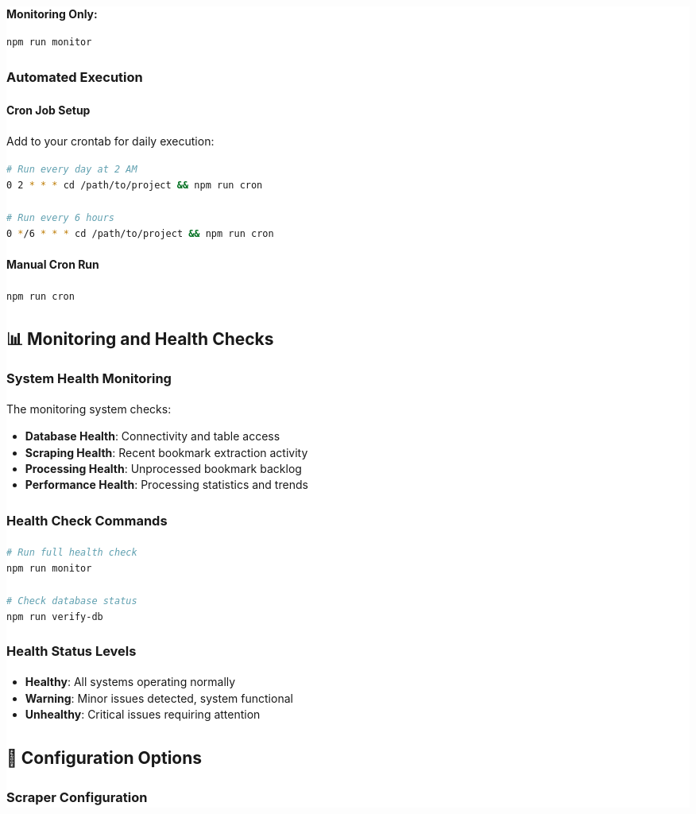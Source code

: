 **Monitoring Only:**
```bash
npm run monitor
```

### Automated Execution

#### Cron Job Setup

Add to your crontab for daily execution:

```bash
# Run every day at 2 AM
0 2 * * * cd /path/to/project && npm run cron

# Run every 6 hours
0 */6 * * * cd /path/to/project && npm run cron
```

#### Manual Cron Run
```bash
npm run cron
```

## 📊 Monitoring and Health Checks

### System Health Monitoring

The monitoring system checks:

- **Database Health**: Connectivity and table access
- **Scraping Health**: Recent bookmark extraction activity
- **Processing Health**: Unprocessed bookmark backlog
- **Performance Health**: Processing statistics and trends

### Health Check Commands

```bash
# Run full health check
npm run monitor

# Check database status
npm run verify-db
```

### Health Status Levels

- **Healthy**: All systems operating normally
- **Warning**: Minor issues detected, system functional
- **Unhealthy**: Critical issues requiring attention

## 🔧 Configuration Options

### Scraper Configuration
